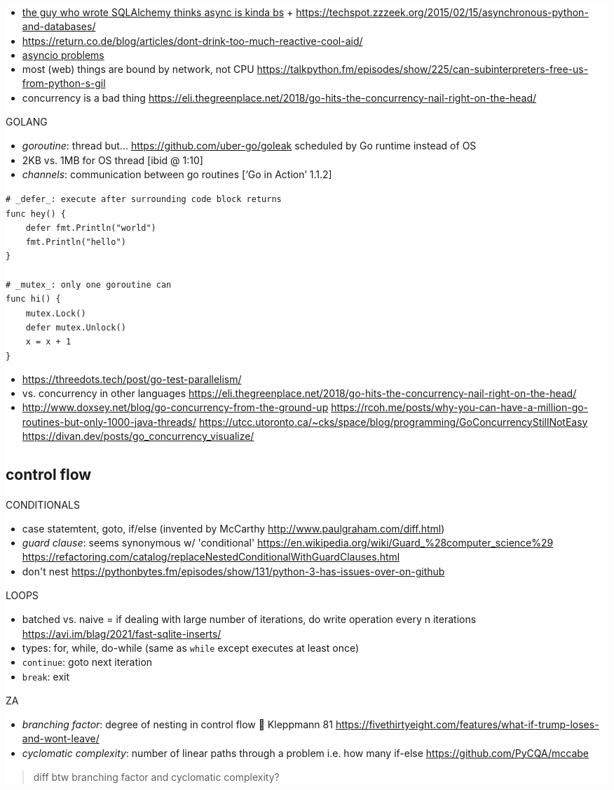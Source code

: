 * [the guy who wrote SQLAlchemy thinks async is kinda bs](https://news.ycombinator.com/item?id=18113889) + https://techspot.zzzeek.org/2015/02/15/asynchronous-python-and-databases/
* https://return.co.de/blog/articles/dont-drink-too-much-reactive-cool-aid/
* [asyncio problems](https://www.roguelynn.com/words/asyncio-we-did-it-wrong/)
* most (web) things are bound by network, not CPU https://talkpython.fm/episodes/show/225/can-subinterpreters-free-us-from-python-s-gil
* concurrency is a bad thing https://eli.thegreenplace.net/2018/go-hits-the-concurrency-nail-right-on-the-head/

GOLANG
* _goroutine_: thread but... https://github.com/uber-go/goleak
scheduled by Go runtime instead of OS
* 2KB vs. 1MB for OS thread [ibid @ 1:10]
* _channels_: communication between go routines [‘Go in Action’ 1.1.2]
```golang
# _defer_: execute after surrounding code block returns
func hey() {
	defer fmt.Println("world")
	fmt.Println("hello")
}

# _mutex_: only one goroutine can 
func hi() {
    mutex.Lock() 
    defer mutex.Unlock()
    x = x + 1
}
```
* https://threedots.tech/post/go-test-parallelism/
* vs. concurrency in other languages https://eli.thegreenplace.net/2018/go-hits-the-concurrency-nail-right-on-the-head/
* http://www.doxsey.net/blog/go-concurrency-from-the-ground-up https://rcoh.me/posts/why-you-can-have-a-million-go-routines-but-only-1000-java-threads/ https://utcc.utoronto.ca/~cks/space/blog/programming/GoConcurrencyStillNotEasy https://divan.dev/posts/go_concurrency_visualize/

## control flow

CONDITIONALS
* case statemtent, goto, if/else (invented by McCarthy http://www.paulgraham.com/diff.html)
* _guard clause_: seems synonymous w/ 'conditional' https://en.wikipedia.org/wiki/Guard_%28computer_science%29 https://refactoring.com/catalog/replaceNestedConditionalWithGuardClauses.html
* don't nest https://pythonbytes.fm/episodes/show/131/python-3-has-issues-over-on-github

LOOPS
* batched vs. naive = if dealing with large number of iterations, do write operation every n iterations https://avi.im/blag/2021/fast-sqlite-inserts/
* types: for, while, do-while (same as `while` except executes at least once)
* `continue`: goto next iteration
* `break`: exit

ZA
* _branching factor_: degree of nesting in control flow 📙 Kleppmann 81 https://fivethirtyeight.com/features/what-if-trump-loses-and-wont-leave/
* _cyclomatic complexity_: number of linear paths through a problem i.e. how many if-else https://github.com/PyCQA/mccabe
> diff btw branching factor and cyclomatic complexity?
